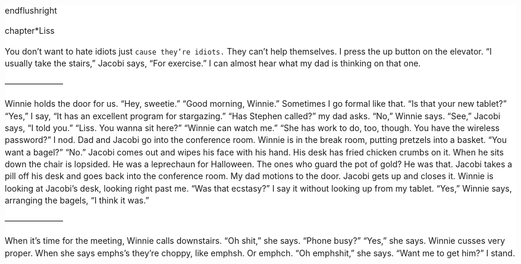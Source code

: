 
endflushright


chapter*Liss


You don’t want to hate idiots just `cause they’re idiots.`
They can’t help themselves.
I press the up button on the elevator.
“I usually take the stairs,” Jacobi says, “For exercise.”
I can almost hear what my dad is thinking on that one.


———————


Winnie holds the door for us.  “Hey, sweetie.”
“Good morning, Winnie.”
Sometimes I go formal like that.
“Is that your new tablet?”
“Yes,” I say, “It has an excellent program for stargazing.”
“Has Stephen called?” my dad asks.
“No,” Winnie says.
“See,” Jacobi says, “I told you.”
“Liss.  You wanna sit here?”
“Winnie can watch me.”
“She has work to do, too, though.  You have the wireless password?”
I nod.
Dad and Jacobi go into the conference room.
Winnie is in the break room, putting pretzels into a basket.
“You want a bagel?”
“No.”
Jacobi comes out and wipes his face with his hand.  His desk has fried chicken crumbs on it.
When he sits down the chair is lopsided.
He was a leprechaun for Halloween.
The ones who guard the pot of gold?
He was that.
Jacobi takes a pill off his desk and goes back into the conference room.
My dad motions to the door.
Jacobi gets up and closes it.
Winnie is looking at Jacobi’s desk, looking right past me.
“Was that ecstasy?”  I say it without looking up from my tablet.
“Yes,” Winnie says, arranging the bagels, “I think it was.”


———————


When it’s time for the meeting, Winnie calls downstairs.
“Oh shit,” she says.
“Phone busy?”
“Yes,” she says.
Winnie cusses very proper.
When she says emphs’s they’re choppy, like emphsh.  Or emphch.
“Oh emphshit,” she says.
“Want me to get him?”
I stand.
